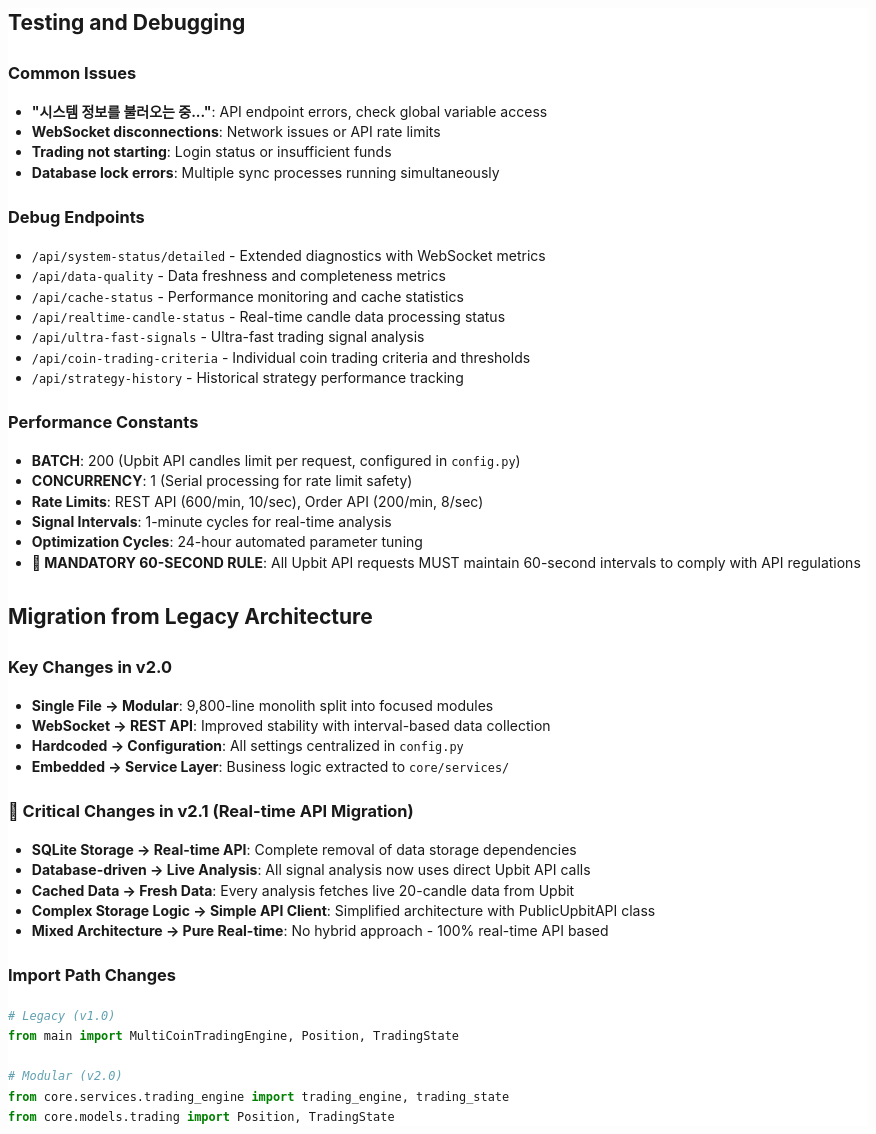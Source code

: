 ## Testing and Debugging

### Common Issues
- **"시스템 정보를 불러오는 중..."**: API endpoint errors, check global variable access
- **WebSocket disconnections**: Network issues or API rate limits
- **Trading not starting**: Login status or insufficient funds
- **Database lock errors**: Multiple sync processes running simultaneously

### Debug Endpoints
- `/api/system-status/detailed` - Extended diagnostics with WebSocket metrics
- `/api/data-quality` - Data freshness and completeness metrics
- `/api/cache-status` - Performance monitoring and cache statistics
- `/api/realtime-candle-status` - Real-time candle data processing status
- `/api/ultra-fast-signals` - Ultra-fast trading signal analysis
- `/api/coin-trading-criteria` - Individual coin trading criteria and thresholds
- `/api/strategy-history` - Historical strategy performance tracking

### Performance Constants
- **BATCH**: 200 (Upbit API candles limit per request, configured in `config.py`)
- **CONCURRENCY**: 1 (Serial processing for rate limit safety)
- **Rate Limits**: REST API (600/min, 10/sec), Order API (200/min, 8/sec)
- **Signal Intervals**: 1-minute cycles for real-time analysis
- **Optimization Cycles**: 24-hour automated parameter tuning
- **🚨 MANDATORY 60-SECOND RULE**: All Upbit API requests MUST maintain 60-second intervals to comply with API regulations

## Migration from Legacy Architecture

### Key Changes in v2.0
- **Single File → Modular**: 9,800-line monolith split into focused modules
- **WebSocket → REST API**: Improved stability with interval-based data collection
- **Hardcoded → Configuration**: All settings centralized in `config.py`
- **Embedded → Service Layer**: Business logic extracted to `core/services/`

### 🚨 Critical Changes in v2.1 (Real-time API Migration)
- **SQLite Storage → Real-time API**: Complete removal of data storage dependencies
- **Database-driven → Live Analysis**: All signal analysis now uses direct Upbit API calls
- **Cached Data → Fresh Data**: Every analysis fetches live 20-candle data from Upbit
- **Complex Storage Logic → Simple API Client**: Simplified architecture with PublicUpbitAPI class
- **Mixed Architecture → Pure Real-time**: No hybrid approach - 100% real-time API based

### Import Path Changes
```python
# Legacy (v1.0)
from main import MultiCoinTradingEngine, Position, TradingState

# Modular (v2.0)
from core.services.trading_engine import trading_engine, trading_state
from core.models.trading import Position, TradingState
```
